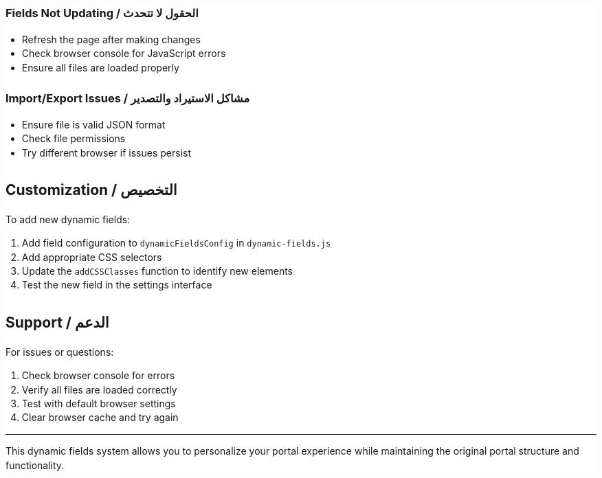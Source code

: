 ### Fields Not Updating / الحقول لا تتحدث
- Refresh the page after making changes
- Check browser console for JavaScript errors
- Ensure all files are loaded properly

### Import/Export Issues / مشاكل الاستيراد والتصدير
- Ensure file is valid JSON format
- Check file permissions
- Try different browser if issues persist

## Customization / التخصيص

To add new dynamic fields:

1. Add field configuration to `dynamicFieldsConfig` in `dynamic-fields.js`
2. Add appropriate CSS selectors
3. Update the `addCSSClasses` function to identify new elements
4. Test the new field in the settings interface

## Support / الدعم

For issues or questions:
1. Check browser console for errors
2. Verify all files are loaded correctly
3. Test with default browser settings
4. Clear browser cache and try again

---

This dynamic fields system allows you to personalize your portal experience while maintaining the original portal structure and functionality.
